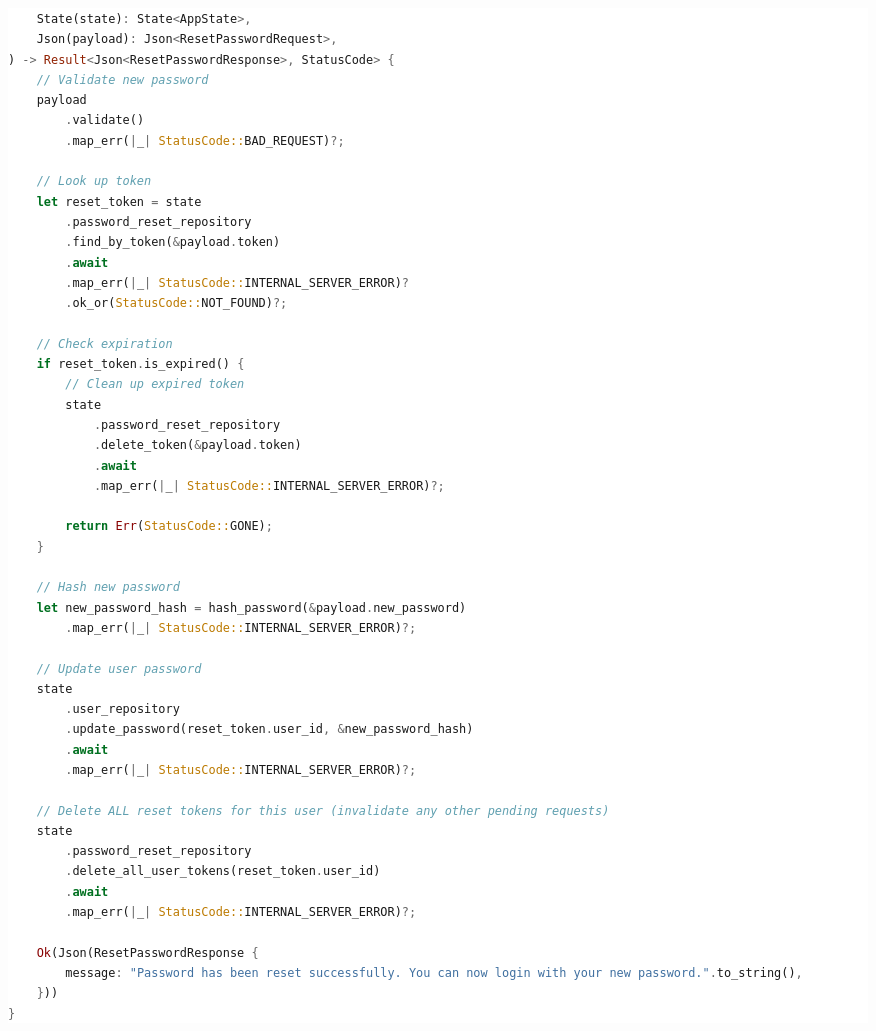 ```rust
    State(state): State<AppState>,
    Json(payload): Json<ResetPasswordRequest>,
) -> Result<Json<ResetPasswordResponse>, StatusCode> {
    // Validate new password
    payload
        .validate()
        .map_err(|_| StatusCode::BAD_REQUEST)?;

    // Look up token
    let reset_token = state
        .password_reset_repository
        .find_by_token(&payload.token)
        .await
        .map_err(|_| StatusCode::INTERNAL_SERVER_ERROR)?
        .ok_or(StatusCode::NOT_FOUND)?;

    // Check expiration
    if reset_token.is_expired() {
        // Clean up expired token
        state
            .password_reset_repository
            .delete_token(&payload.token)
            .await
            .map_err(|_| StatusCode::INTERNAL_SERVER_ERROR)?;

        return Err(StatusCode::GONE);
    }

    // Hash new password
    let new_password_hash = hash_password(&payload.new_password)
        .map_err(|_| StatusCode::INTERNAL_SERVER_ERROR)?;

    // Update user password
    state
        .user_repository
        .update_password(reset_token.user_id, &new_password_hash)
        .await
        .map_err(|_| StatusCode::INTERNAL_SERVER_ERROR)?;

    // Delete ALL reset tokens for this user (invalidate any other pending requests)
    state
        .password_reset_repository
        .delete_all_user_tokens(reset_token.user_id)
        .await
        .map_err(|_| StatusCode::INTERNAL_SERVER_ERROR)?;

    Ok(Json(ResetPasswordResponse {
        message: "Password has been reset successfully. You can now login with your new password.".to_string(),
    }))
}
```
